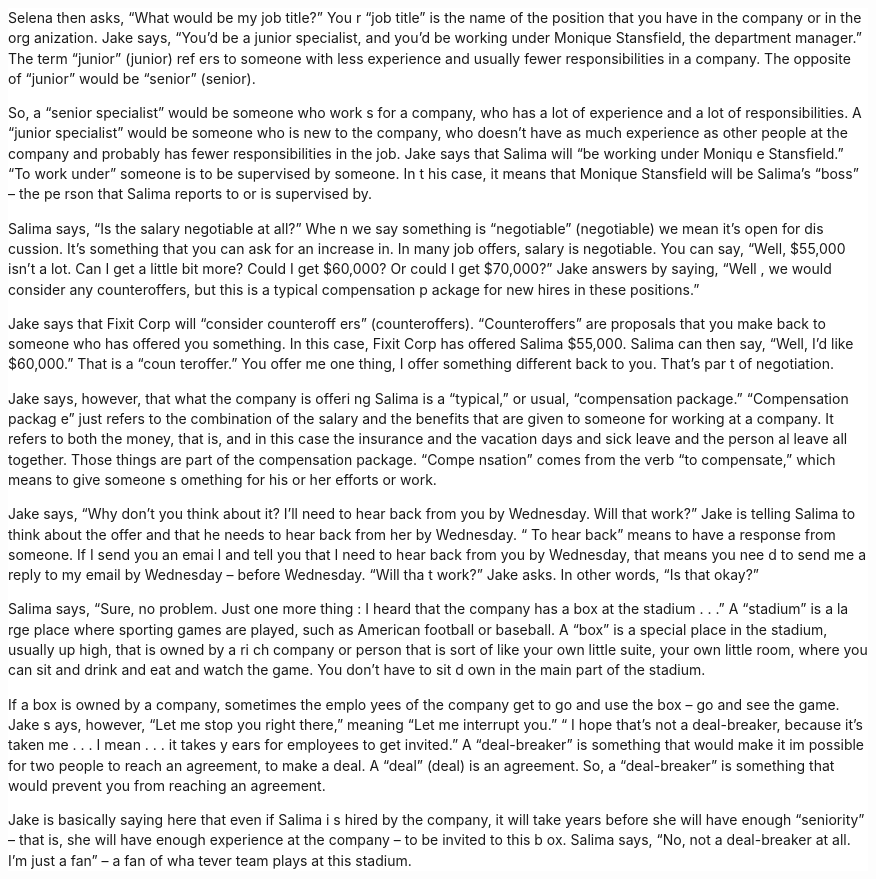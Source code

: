 Selena then asks, “What would be my job title?” You r “job title” is the name of the position that you have in the company or in the org anization. Jake says, “You’d be a junior specialist, and you’d be working under Monique Stansfield, the department manager.” The term “junior” (junior) ref ers to someone with less experience and usually fewer responsibilities in a company. The opposite of “junior” would be “senior” (senior).  

So, a “senior specialist” would be someone who work s for a company, who has a lot of experience and a lot of responsibilities. A “junior specialist” would be someone who is new to the company, who doesn’t have  as much experience as other people at the company and probably has fewer responsibilities in the job. Jake says that Salima will “be working under Moniqu e Stansfield.” “To work under” someone is to be supervised by someone. In t his case, it means that Monique Stansfield will be Salima’s “boss” – the pe rson that Salima reports to or is supervised by.  

Salima says, “Is the salary negotiable at all?” Whe n we say something is “negotiable” (negotiable) we mean it’s open for dis cussion. It’s something that you can ask for an increase in. In many job offers,  salary is negotiable. You can say, “Well, $55,000 isn’t a lot. Can I get a little  bit more? Could I get $60,000? Or could I get $70,000?” Jake answers by saying, “Well , we would consider any counteroffers, but this is a typical compensation p ackage for new hires in these positions.”  

Jake says that Fixit Corp will “consider counteroff ers” (counteroffers). “Counteroffers” are proposals that you make back to  someone who has offered you something. In this case, Fixit Corp has offered  Salima $55,000. Salima can then say, “Well, I’d like $60,000.” That is a “coun teroffer.” You offer me one thing, I offer something different back to you. That’s par t of negotiation.  

Jake says, however, that what the company is offeri ng Salima is a “typical,” or usual, “compensation package.” “Compensation packag e” just refers to the combination of the salary and the benefits that are  given to someone for working at a company. It refers to both the money, that is,  and in this case the insurance and the vacation days and sick leave and the person al leave all together. Those things are part of the compensation package. “Compe nsation” comes from the verb “to compensate,” which means to give someone s omething for his or her efforts or work.   

 Jake says, “Why don’t you think about it? I’ll need  to hear back from you by Wednesday. Will that work?” Jake is telling Salima to think about the offer and that he needs to hear back from her by Wednesday. “ To hear back” means to have a response from someone. If I send you an emai l and tell you that I need to hear back from you by Wednesday, that means you nee d to send me a reply to my email by Wednesday – before Wednesday. “Will tha t work?” Jake asks. In other words, “Is that okay?”  

Salima says, “Sure, no problem. Just one more thing : I heard that the company has a box at the stadium . . .” A “stadium” is a la rge place where sporting games are played, such as American football or baseball. A “box” is a special place in the stadium, usually up high, that is owned by a ri ch company or person that is sort of like your own little suite, your own little  room, where you can sit and drink and eat and watch the game. You don’t have to sit d own in the main part of the stadium.  

If a box is owned by a company, sometimes the emplo yees of the company get to go and use the box – go and see the game. Jake s ays, however, “Let me stop you right there,” meaning “Let me interrupt you.” “ I hope that’s not a deal-breaker, because it’s taken me . . . I mean . . . it takes y ears for employees to get invited.” A “deal-breaker” is something that would make it im possible for two people to reach an agreement, to make a deal. A “deal” (deal)  is an agreement. So, a “deal-breaker” is something that would prevent you from reaching an agreement.  

Jake is basically saying here that even if Salima i s hired by the company, it will take years before she will have enough “seniority” – that is, she will have enough experience at the company – to be invited to this b ox. Salima says, “No, not a deal-breaker at all. I’m just a fan” – a fan of wha tever team plays at this stadium.  
